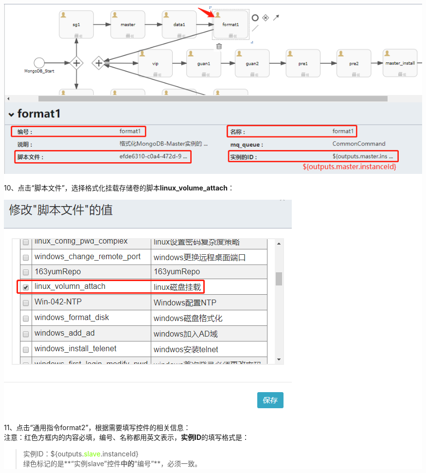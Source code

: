 ![](../asset/mongodb_ms/f3d8ae74df2d97827e66031b23cf35f9.png)

10、点击“脚本文件”，选择格式化挂载存储卷的脚本**linux_volume_attach**：  

![](../asset/mongodb_ms/3d323a6047ced73731bbf9c1ceeeee69.png)

11、点击“通用指令format2”，根据需要填写控件的相关信息：  
注意：红色方框内的内容必填，编号、名称都用英文表示，**实例ID**的填写格式是：  
> 实例ID：${outputs.<font color=#7FFF00>slave</font>.instanceId}  
绿色标记的是**“实例slave”控件**中的**“编号”**，必须一致。  
